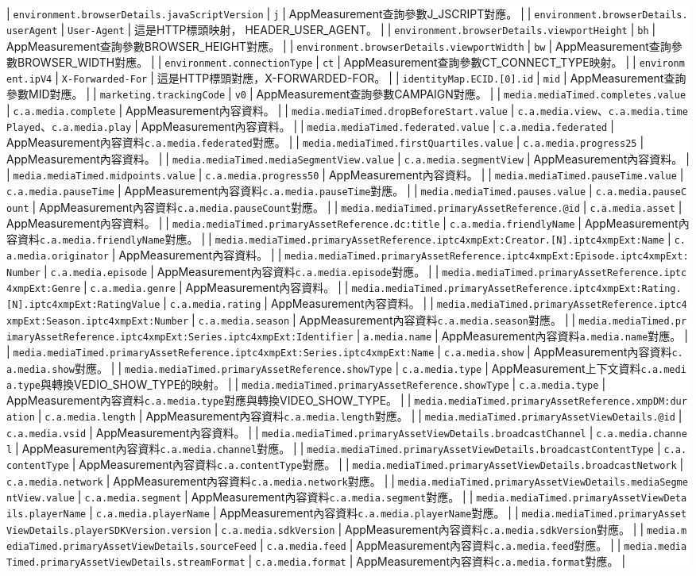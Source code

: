 | `environment.browserDetails.javaScriptVersion` | `j` | AppMeasurement查詢參數J_JSCRIPT對應。 |
| `environment.browserDetails.userAgent` | `User-Agent` | 這是HTTP標頭映射， HEADER_USER_AGENT。 |
| `environment.browserDetails.viewportHeight` | `bh` | AppMeasurement查詢參數BROWSER_HEIGHT對應。 |
| `environment.browserDetails.viewportWidth` | `bw` | AppMeasurement查詢參數BROWSER_WIDTH對應。 |
| `environment.connectionType` | `ct` | AppMeasurement查詢參數CT_CONNECT_TYPE映射。 |
| `environment.ipV4` | `X-Forwarded-For` | 這是HTTP標頭對應，X-FORWARDED-FOR。 |
| `identityMap.ECID.[0].id` | `mid` | AppMeasurement查詢參數MID對應。 |
| `marketing.trackingCode` | `v0` | AppMeasurement查詢參數CAMPAIGN對應。 |
| `media.mediaTimed.completes.value` | `c.a.media.complete` | AppMeasurement內容資料。 |
| `media.mediaTimed.dropBeforeStart.value` | `c.a.media.view`、`c.a.media.timePlayed`、`c.a.media.play` | AppMeasurement內容資料。 |
| `media.mediaTimed.federated.value` | `c.a.media.federated` | AppMeasurement內容資料`c.a.media.federated`對應。 |
| `media.mediaTimed.firstQuartiles.value` | `c.a.media.progress25` | AppMeasurement內容資料。 |
| `media.mediaTimed.mediaSegmentView.value` | `c.a.media.segmentView` | AppMeasurement內容資料。 |
| `media.mediaTimed.midpoints.value` | `c.a.media.progress50` | AppMeasurement內容資料。 |
| `media.mediaTimed.pauseTime.value` | `c.a.media.pauseTime` | AppMeasurement內容資料`c.a.media.pauseTime`對應。 |
| `media.mediaTimed.pauses.value` | `c.a.media.pauseCount` | AppMeasurement內容資料`c.a.media.pauseCount`對應。 |
| `media.mediaTimed.primaryAssetReference.@id` | `c.a.media.asset` | AppMeasurement內容資料。 |
| `media.mediaTimed.primaryAssetReference.dc:title` | `c.a.media.friendlyName` | AppMeasurement內容資料`c.a.media.friendlyName`對應。 |
| `media.mediaTimed.primaryAssetReference.iptc4xmpExt:Creator.[N].iptc4xmpExt:Name` | `c.a.media.originator` | AppMeasurement內容資料。 |
| `media.mediaTimed.primaryAssetReference.iptc4xmpExt:Episode.iptc4xmpExt:Number` | `c.a.media.episode` | AppMeasurement內容資料`c.a.media.episode`對應。 |
| `media.mediaTimed.primaryAssetReference.iptc4xmpExt:Genre` | `c.a.media.genre` | AppMeasurement內容資料。 |
| `media.mediaTimed.primaryAssetReference.iptc4xmpExt:Rating.[N].iptc4xmpExt:RatingValue` | `c.a.media.rating` | AppMeasurement內容資料。 |
| `media.mediaTimed.primaryAssetReference.iptc4xmpExt:Season.iptc4xmpExt:Number` | `c.a.media.season` | AppMeasurement內容資料`c.a.media.season`對應。 |
| `media.mediaTimed.primaryAssetReference.iptc4xmpExt:Series.iptc4xmpExt:Identifier` | `a.media.name` | AppMeasurement內容資料`a.media.name`對應。 |
| `media.mediaTimed.primaryAssetReference.iptc4xmpExt:Series.iptc4xmpExt:Name` | `c.a.media.show` | AppMeasurement內容資料`c.a.media.show`對應。 |
| `media.mediaTimed.primaryAssetReference.showType` | `c.a.media.type` | AppMeasurement上下文資料`c.a.media.type`與轉換VEDIO_SHOW_TYPE的映射。 |
| `media.mediaTimed.primaryAssetReference.showType` | `c.a.media.type` | AppMeasurement內容資料`c.a.media.type`對應與轉換VIDEO_SHOW_TYPE。 |
| `media.mediaTimed.primaryAssetReference.xmpDM:duration` | `c.a.media.length` | AppMeasurement內容資料`c.a.media.length`對應。 |
| `media.mediaTimed.primaryAssetViewDetails.@id` | `c.a.media.vsid` | AppMeasurement內容資料。 |
| `media.mediaTimed.primaryAssetViewDetails.broadcastChannel` | `c.a.media.channel` | AppMeasurement內容資料`c.a.media.channel`對應。 |
| `media.mediaTimed.primaryAssetViewDetails.broadcastContentType` | `c.a.contentType` | AppMeasurement內容資料`c.a.contentType`對應。 |
| `media.mediaTimed.primaryAssetViewDetails.broadcastNetwork` | `c.a.media.network` | AppMeasurement內容資料`c.a.media.network`對應。 |
| `media.mediaTimed.primaryAssetViewDetails.mediaSegmentView.value` | `c.a.media.segment` | AppMeasurement內容資料`c.a.media.segment`對應。 |
| `media.mediaTimed.primaryAssetViewDetails.playerName` | `c.a.media.playerName` | AppMeasurement內容資料`c.a.media.playerName`對應。 |
| `media.mediaTimed.primaryAssetViewDetails.playerSDKVersion.version` | `c.a.media.sdkVersion` | AppMeasurement內容資料`c.a.media.sdkVersion`對應。 |
| `media.mediaTimed.primaryAssetViewDetails.sourceFeed` | `c.a.media.feed` | AppMeasurement內容資料`c.a.media.feed`對應。 |
| `media.mediaTimed.primaryAssetViewDetails.streamFormat` | `c.a.media.format` | AppMeasurement內容資料`c.a.media.format`對應。 |